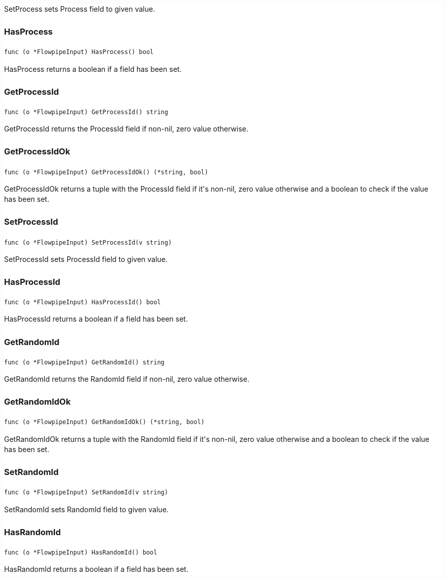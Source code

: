 SetProcess sets Process field to given value.

### HasProcess

`func (o *FlowpipeInput) HasProcess() bool`

HasProcess returns a boolean if a field has been set.

### GetProcessId

`func (o *FlowpipeInput) GetProcessId() string`

GetProcessId returns the ProcessId field if non-nil, zero value otherwise.

### GetProcessIdOk

`func (o *FlowpipeInput) GetProcessIdOk() (*string, bool)`

GetProcessIdOk returns a tuple with the ProcessId field if it's non-nil, zero value otherwise
and a boolean to check if the value has been set.

### SetProcessId

`func (o *FlowpipeInput) SetProcessId(v string)`

SetProcessId sets ProcessId field to given value.

### HasProcessId

`func (o *FlowpipeInput) HasProcessId() bool`

HasProcessId returns a boolean if a field has been set.

### GetRandomId

`func (o *FlowpipeInput) GetRandomId() string`

GetRandomId returns the RandomId field if non-nil, zero value otherwise.

### GetRandomIdOk

`func (o *FlowpipeInput) GetRandomIdOk() (*string, bool)`

GetRandomIdOk returns a tuple with the RandomId field if it's non-nil, zero value otherwise
and a boolean to check if the value has been set.

### SetRandomId

`func (o *FlowpipeInput) SetRandomId(v string)`

SetRandomId sets RandomId field to given value.

### HasRandomId

`func (o *FlowpipeInput) HasRandomId() bool`

HasRandomId returns a boolean if a field has been set.

